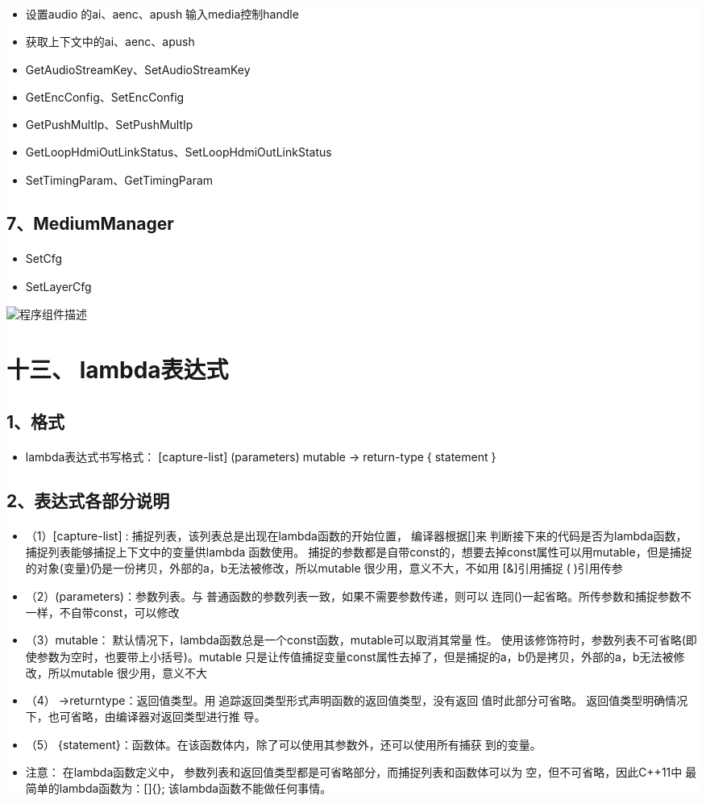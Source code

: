 - 设置audio 的ai、aenc、apush 输入media控制handle

- 获取上下文中的ai、aenc、apush

- GetAudioStreamKey、SetAudioStreamKey

- GetEncConfig、SetEncConfig

- GetPushMultIp、SetPushMultIp

- GetLoopHdmiOutLinkStatus、SetLoopHdmiOutLinkStatus

- SetTimingParam、GetTimingParam

## 7、MediumManager

- SetCfg

- SetLayerCfg




![程序组件描述](./assets/encd-class-design.png)

# 十三、 lambda表达式

## 1、格式

- lambda表达式书写格式： [capture-list] (parameters) mutable -> return-type { statement
}

## 2、表达式各部分说明

- （1）[capture-list] : 捕捉列表，该列表总是出现在lambda函数的开始位置， 编译器根据[]来
判断接下来的代码是否为lambda函数， 捕捉列表能够捕捉上下文中的变量供lambda 函数使用。
捕捉的参数都是自带const的，想要去掉const属性可以用mutable，但是捕捉的对象(变量)仍是一份拷贝，外部的a，b无法被修改，所以mutable 很少用，意义不大，不如用 [&]引用捕捉 ( )引用传参
 
- （2）(parameters)：参数列表。与 普通函数的参数列表一致，如果不需要参数传递，则可以
连同()一起省略。所传参数和捕捉参数不一样，不自带const，可以修改
 
- （3）mutable： 默认情况下，lambda函数总是一个const函数，mutable可以取消其常量
性。 使用该修饰符时，参数列表不可省略(即使参数为空时，也要带上小括号)。mutable 只是让传值捕捉变量const属性去掉了，但是捕捉的a，b仍是拷贝，外部的a，b无法被修改，所以mutable 很少用，意义不大
 
- （4） ->returntype：返回值类型。用 追踪返回类型形式声明函数的返回值类型，没有返回
值时此部分可省略。 返回值类型明确情况下，也可省略，由编译器对返回类型进行推 导。
 
- （5） {statement}：函数体。在该函数体内，除了可以使用其参数外，还可以使用所有捕获
到的变量。
 
- 注意：
在lambda函数定义中， 参数列表和返回值类型都是可省略部分，而捕捉列表和函数体可以为
空，但不可省略，因此C++11中 最简单的lambda函数为：[]{}; 该lambda函数不能做任何事情。
